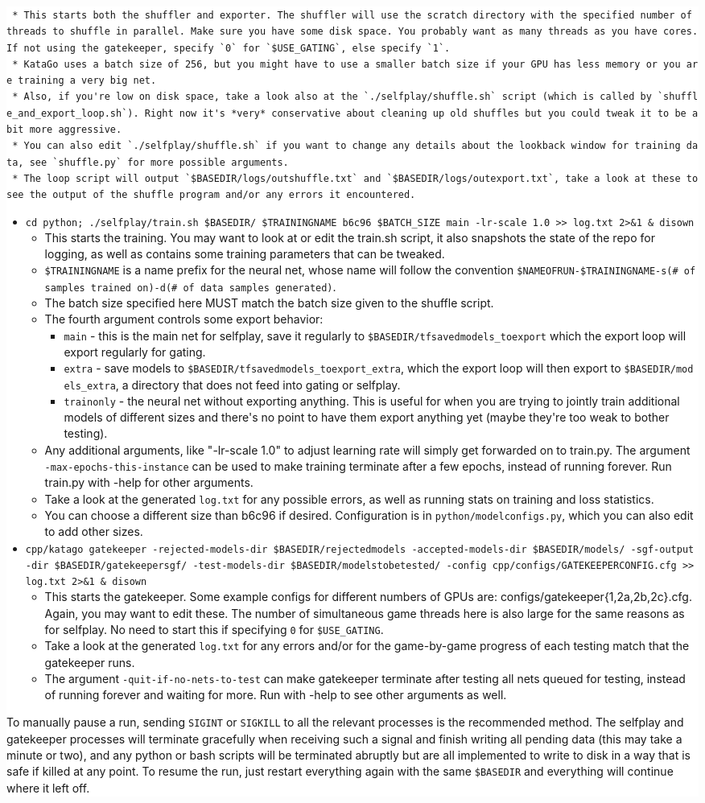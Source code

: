      * This starts both the shuffler and exporter. The shuffler will use the scratch directory with the specified number of threads to shuffle in parallel. Make sure you have some disk space. You probably want as many threads as you have cores. If not using the gatekeeper, specify `0` for `$USE_GATING`, else specify `1`.
     * KataGo uses a batch size of 256, but you might have to use a smaller batch size if your GPU has less memory or you are training a very big net.
     * Also, if you're low on disk space, take a look also at the `./selfplay/shuffle.sh` script (which is called by `shuffle_and_export_loop.sh`). Right now it's *very* conservative about cleaning up old shuffles but you could tweak it to be a bit more aggressive.
     * You can also edit `./selfplay/shuffle.sh` if you want to change any details about the lookback window for training data, see `shuffle.py` for more possible arguments.
     * The loop script will output `$BASEDIR/logs/outshuffle.txt` and `$BASEDIR/logs/outexport.txt`, take a look at these to see the output of the shuffle program and/or any errors it encountered.
   * `cd python; ./selfplay/train.sh $BASEDIR/ $TRAININGNAME b6c96 $BATCH_SIZE main -lr-scale 1.0 >> log.txt 2>&1 & disown`
     * This starts the training. You may want to look at or edit the train.sh script, it also snapshots the state of the repo for logging, as well as contains some training parameters that can be tweaked.
     * `$TRAININGNAME` is a name prefix for the neural net, whose name will follow the convention `$NAMEOFRUN-$TRAININGNAME-s(# of samples trained on)-d(# of data samples generated)`.
     * The batch size specified here MUST match the batch size given to the shuffle script.
     * The fourth argument controls some export behavior:
        * `main` - this is the main net for selfplay, save it regularly to `$BASEDIR/tfsavedmodels_toexport` which the export loop will export regularly for gating.
        * `extra` - save models to `$BASEDIR/tfsavedmodels_toexport_extra`, which the export loop will then export to `$BASEDIR/models_extra`, a directory that does not feed into gating or selfplay.
        * `trainonly` - the neural net without exporting anything. This is useful for when you are trying to jointly train additional models of different sizes and there's no point to have them export anything yet (maybe they're too weak to bother testing).
     * Any additional arguments, like "-lr-scale 1.0" to adjust learning rate will simply get forwarded on to train.py. The argument `-max-epochs-this-instance` can be used to make training terminate after a few epochs, instead of running forever. Run train.py with -help for other arguments.
     * Take a look at the generated `log.txt` for any possible errors, as well as running stats on training and loss statistics.
     * You can choose a different size than b6c96 if desired. Configuration is in `python/modelconfigs.py`, which you can also edit to add other sizes.
   * `cpp/katago gatekeeper -rejected-models-dir $BASEDIR/rejectedmodels -accepted-models-dir $BASEDIR/models/ -sgf-output-dir $BASEDIR/gatekeepersgf/ -test-models-dir $BASEDIR/modelstobetested/ -config cpp/configs/GATEKEEPERCONFIG.cfg >> log.txt 2>&1 & disown`
     * This starts the gatekeeper. Some example configs for different numbers of GPUs are: configs/gatekeeper{1,2a,2b,2c}.cfg. Again, you may want to edit these. The number of simultaneous game threads here is also large for the same reasons as for selfplay. No need to start this if specifying `0` for `$USE_GATING`.
     * Take a look at the generated `log.txt` for any errors and/or for the game-by-game progress of each testing match that the gatekeeper runs.
     * The argument `-quit-if-no-nets-to-test` can make gatekeeper terminate after testing all nets queued for testing, instead of running forever and waiting for more. Run with -help to see other arguments as well.

To manually pause a run, sending `SIGINT` or `SIGKILL` to all the relevant processes is the recommended method. The selfplay and gatekeeper processes will terminate gracefully when receiving such a signal and finish writing all pending data (this may take a minute or two), and any python or bash scripts will be terminated abruptly but are all implemented to write to disk in a way that is safe if killed at any point. To resume the run, just restart everything again with the same `$BASEDIR` and everything will continue where it left off.
